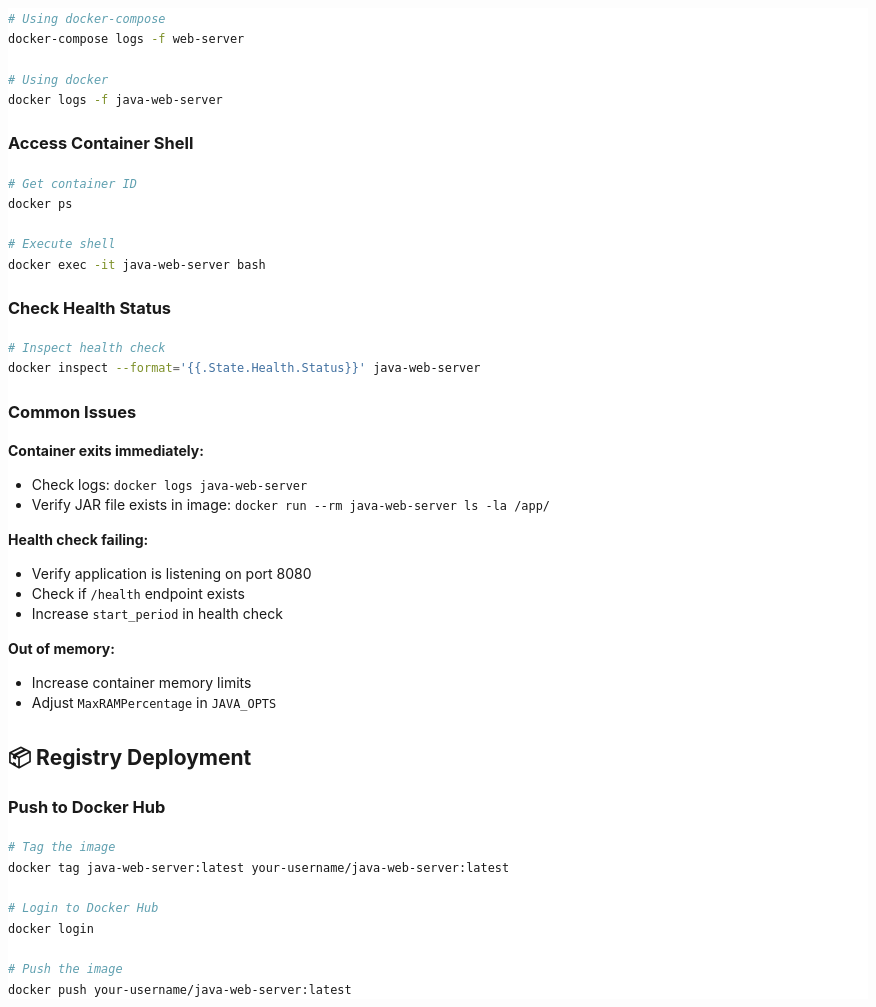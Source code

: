 ```bash
# Using docker-compose
docker-compose logs -f web-server

# Using docker
docker logs -f java-web-server
```

### Access Container Shell

```bash
# Get container ID
docker ps

# Execute shell
docker exec -it java-web-server bash
```

### Check Health Status

```bash
# Inspect health check
docker inspect --format='{{.State.Health.Status}}' java-web-server
```

### Common Issues

**Container exits immediately:**

- Check logs: `docker logs java-web-server`
- Verify JAR file exists in image: `docker run --rm java-web-server ls -la /app/`

**Health check failing:**

- Verify application is listening on port 8080
- Check if `/health` endpoint exists
- Increase `start_period` in health check

**Out of memory:**

- Increase container memory limits
- Adjust `MaxRAMPercentage` in `JAVA_OPTS`

## 📦 Registry Deployment

### Push to Docker Hub

```bash
# Tag the image
docker tag java-web-server:latest your-username/java-web-server:latest

# Login to Docker Hub
docker login

# Push the image
docker push your-username/java-web-server:latest
```
